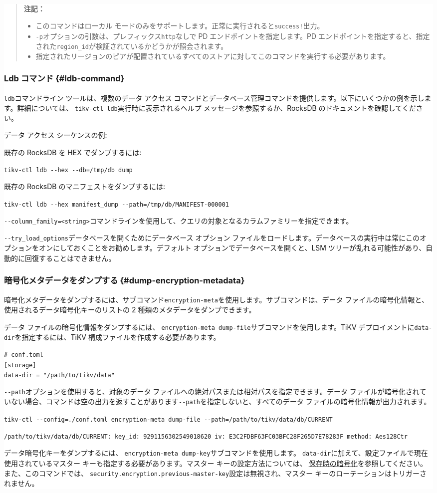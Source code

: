 > **注記：**
>
> -   このコマンドはローカル モードのみをサポートします。正常に実行されると`success!`出力。
> -   `-p`オプションの引数は、プレフィックス`http`なしで PD エンドポイントを指定します。PD エンドポイントを指定すると、指定された`region_id`が検証されているかどうかが照会されます。
> -   指定されたリージョンのピアが配置されているすべてのストアに対してこのコマンドを実行する必要があります。

### Ldb コマンド {#ldb-command}

`ldb`コマンドライン ツールは、複数のデータ アクセス コマンドとデータベース管理コマンドを提供します。以下にいくつかの例を示します。詳細については、 `tikv-ctl ldb`実行時に表示されるヘルプ メッセージを参照するか、RocksDB のドキュメントを確認してください。

データ アクセス シーケンスの例:

既存の RocksDB を HEX でダンプするには:

```shell
tikv-ctl ldb --hex --db=/tmp/db dump
```

既存の RocksDB のマニフェストをダンプするには:

```shell
tikv-ctl ldb --hex manifest_dump --path=/tmp/db/MANIFEST-000001
```

`--column_family=<string>`コマンドラインを使用して、クエリの対象となるカラムファミリーを指定できます。

`--try_load_options`データベースを開くためにデータベース オプション ファイルをロードします。データベースの実行中は常にこのオプションをオンにしておくことをお勧めします。デフォルト オプションでデータベースを開くと、LSM ツリーが乱れる可能性があり、自動的に回復することはできません。

### 暗号化メタデータをダンプする {#dump-encryption-metadata}

暗号化メタデータをダンプするには、サブコマンド`encryption-meta`を使用します。サブコマンドは、データ ファイルの暗号化情報と、使用されるデータ暗号化キーのリストの 2 種類のメタデータをダンプできます。

データ ファイルの暗号化情報をダンプするには、 `encryption-meta dump-file`サブコマンドを使用します。TiKV デプロイメントに`data-dir`を指定するには、TiKV 構成ファイルを作成する必要があります。

    # conf.toml
    [storage]
    data-dir = "/path/to/tikv/data"

`--path`オプションを使用すると、対象のデータ ファイルへの絶対パスまたは相対パスを指定できます。データ ファイルが暗号化されていない場合、コマンドは空の出力を返すことがあります`--path`を指定しないと、すべてのデータ ファイルの暗号化情報が出力されます。

```shell
tikv-ctl --config=./conf.toml encryption-meta dump-file --path=/path/to/tikv/data/db/CURRENT
```

    /path/to/tikv/data/db/CURRENT: key_id: 9291156302549018620 iv: E3C2FDBF63FC03BFC28F265D7E78283F method: Aes128Ctr

データ暗号化キーをダンプするには、 `encryption-meta dump-key`サブコマンドを使用します。 `data-dir`に加えて、設定ファイルで現在使用されているマスター キーも指定する必要があります。マスター キーの設定方法については、 [保存時の暗号化](/encryption-at-rest.md)を参照してください。また、このコマンドでは、 `security.encryption.previous-master-key`設定は無視され、マスター キーのローテーションはトリガーされません。
